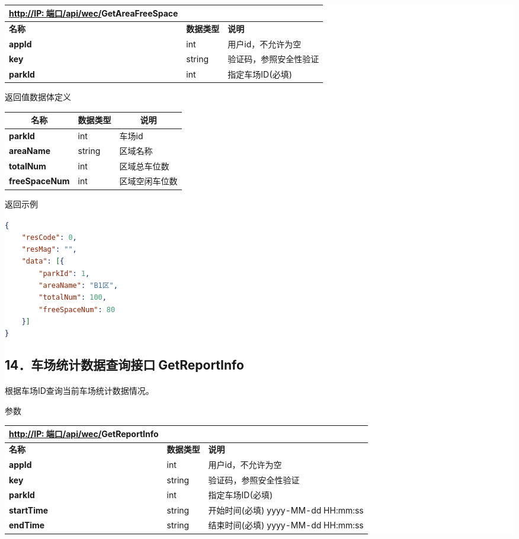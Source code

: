 | [http://IP: 端口/api/wec/](http://XXX.XX.XX.XX:8099/webserviceforpay.asmx)GetAreaFreeSpace |              |                        |
| ------------------------------------------------------------ | ------------ | ---------------------- |
| **名称**                                                     | **数据类型** | **说明**               |
| **appId**                                                    | int          | 用户id，不允许为空     |
| **key**                                                      | string       | 验证码，参照安全性验证 |
| **parkId**                                                   | int          | 指定车场ID(必填)       |

 

返回值数据体定义

| **名称**         | **数据类型** | **说明**       |
| ---------------- | ------------ | -------------- |
| **parkId**       | int          | 车场id         |
| **areaName**     | string       | 区域名称       |
| **totalNum**     | int          | 区域总车位数   |
| **freeSpaceNum** | int          | 区域空闲车位数 |

 

返回示例

```json
{
	"resCode": 0,
	"resMag": "",
	"data": [{
		"parkId": 1,
		"areaName": "B1区",
		"totalNum": 100,
		"freeSpaceNum": 80
	}]
}
```

##  14．车场统计数据查询接口 GetReportInfo

根据车场ID查询当前车场统计数据情况。 

参数

| [http://IP: 端口/api/wec/](http://XXX.XX.XX.XX:8099/webserviceforpay.asmx)GetReportInfo |              |                                        |
| ------------------------------------------------------------ | ------------ | -------------------------------------- |
| **名称**                                                     | **数据类型** | **说明**                               |
| **appId**                                                    | int          | 用户id，不允许为空                     |
| **key**                                                      | string       | 验证码，参照安全性验证                 |
| **parkId**                                                   | int          | 指定车场ID(必填)                       |
| **startTime**                                                | string       | 开始时间(必填)   yyyy-MM-dd   HH:mm:ss |
| **endTime**                                                  | string       | 结束时间(必填)   yyyy-MM-dd   HH:mm:ss |
